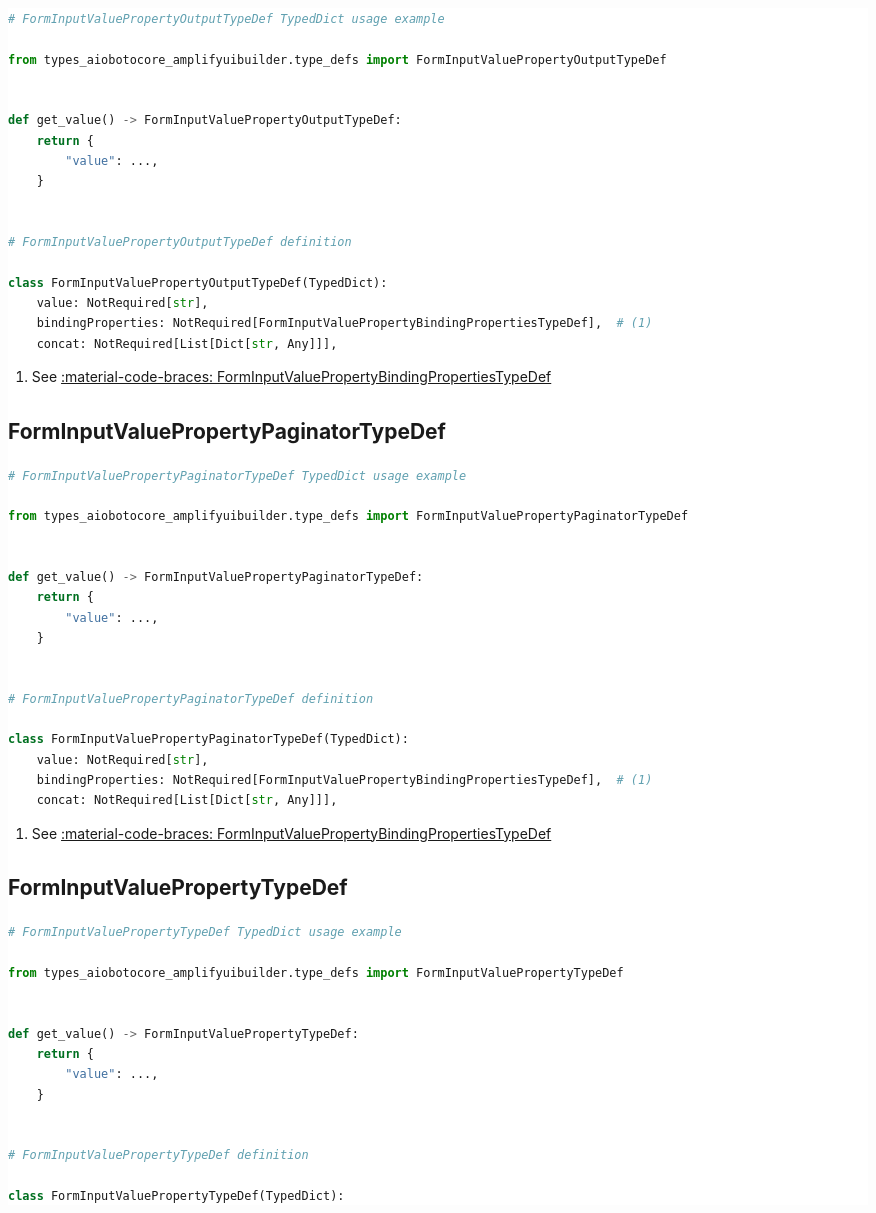 ```python
# FormInputValuePropertyOutputTypeDef TypedDict usage example

from types_aiobotocore_amplifyuibuilder.type_defs import FormInputValuePropertyOutputTypeDef


def get_value() -> FormInputValuePropertyOutputTypeDef:
    return {
        "value": ...,
    }


# FormInputValuePropertyOutputTypeDef definition

class FormInputValuePropertyOutputTypeDef(TypedDict):
    value: NotRequired[str],
    bindingProperties: NotRequired[FormInputValuePropertyBindingPropertiesTypeDef],  # (1)
    concat: NotRequired[List[Dict[str, Any]]],
```

1. See [:material-code-braces: FormInputValuePropertyBindingPropertiesTypeDef](./type_defs.md#forminputvaluepropertybindingpropertiestypedef)

## FormInputValuePropertyPaginatorTypeDef

```python
# FormInputValuePropertyPaginatorTypeDef TypedDict usage example

from types_aiobotocore_amplifyuibuilder.type_defs import FormInputValuePropertyPaginatorTypeDef


def get_value() -> FormInputValuePropertyPaginatorTypeDef:
    return {
        "value": ...,
    }


# FormInputValuePropertyPaginatorTypeDef definition

class FormInputValuePropertyPaginatorTypeDef(TypedDict):
    value: NotRequired[str],
    bindingProperties: NotRequired[FormInputValuePropertyBindingPropertiesTypeDef],  # (1)
    concat: NotRequired[List[Dict[str, Any]]],
```

1. See [:material-code-braces: FormInputValuePropertyBindingPropertiesTypeDef](./type_defs.md#forminputvaluepropertybindingpropertiestypedef)

## FormInputValuePropertyTypeDef

```python
# FormInputValuePropertyTypeDef TypedDict usage example

from types_aiobotocore_amplifyuibuilder.type_defs import FormInputValuePropertyTypeDef


def get_value() -> FormInputValuePropertyTypeDef:
    return {
        "value": ...,
    }


# FormInputValuePropertyTypeDef definition

class FormInputValuePropertyTypeDef(TypedDict):
```